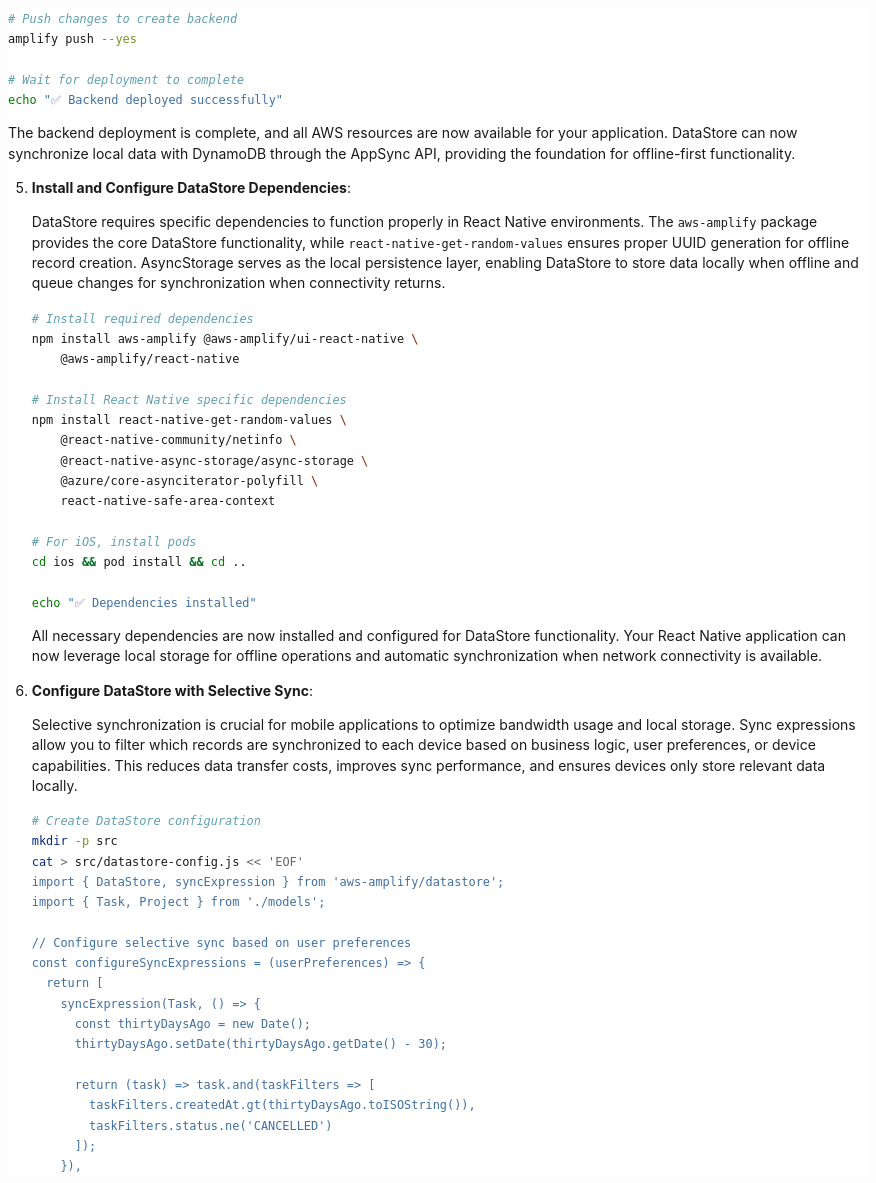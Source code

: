   ```bash
   # Push changes to create backend
   amplify push --yes
   
   # Wait for deployment to complete
   echo "✅ Backend deployed successfully"
   ```

   The backend deployment is complete, and all AWS resources are now available for your application. DataStore can now synchronize local data with DynamoDB through the AppSync API, providing the foundation for offline-first functionality.

5. **Install and Configure DataStore Dependencies**:

   DataStore requires specific dependencies to function properly in React Native environments. The `aws-amplify` package provides the core DataStore functionality, while `react-native-get-random-values` ensures proper UUID generation for offline record creation. AsyncStorage serves as the local persistence layer, enabling DataStore to store data locally when offline and queue changes for synchronization when connectivity returns.

   ```bash
   # Install required dependencies
   npm install aws-amplify @aws-amplify/ui-react-native \
       @aws-amplify/react-native
   
   # Install React Native specific dependencies
   npm install react-native-get-random-values \
       @react-native-community/netinfo \
       @react-native-async-storage/async-storage \
       @azure/core-asynciterator-polyfill \
       react-native-safe-area-context
   
   # For iOS, install pods
   cd ios && pod install && cd ..
   
   echo "✅ Dependencies installed"
   ```

   All necessary dependencies are now installed and configured for DataStore functionality. Your React Native application can now leverage local storage for offline operations and automatic synchronization when network connectivity is available.

6. **Configure DataStore with Selective Sync**:

   Selective synchronization is crucial for mobile applications to optimize bandwidth usage and local storage. Sync expressions allow you to filter which records are synchronized to each device based on business logic, user preferences, or device capabilities. This reduces data transfer costs, improves sync performance, and ensures devices only store relevant data locally.

   ```bash
   # Create DataStore configuration
   mkdir -p src
   cat > src/datastore-config.js << 'EOF'
   import { DataStore, syncExpression } from 'aws-amplify/datastore';
   import { Task, Project } from './models';
   
   // Configure selective sync based on user preferences
   const configureSyncExpressions = (userPreferences) => {
     return [
       syncExpression(Task, () => {
         const thirtyDaysAgo = new Date();
         thirtyDaysAgo.setDate(thirtyDaysAgo.getDate() - 30);
         
         return (task) => task.and(taskFilters => [
           taskFilters.createdAt.gt(thirtyDaysAgo.toISOString()),
           taskFilters.status.ne('CANCELLED')
         ]);
       }),
   ```
